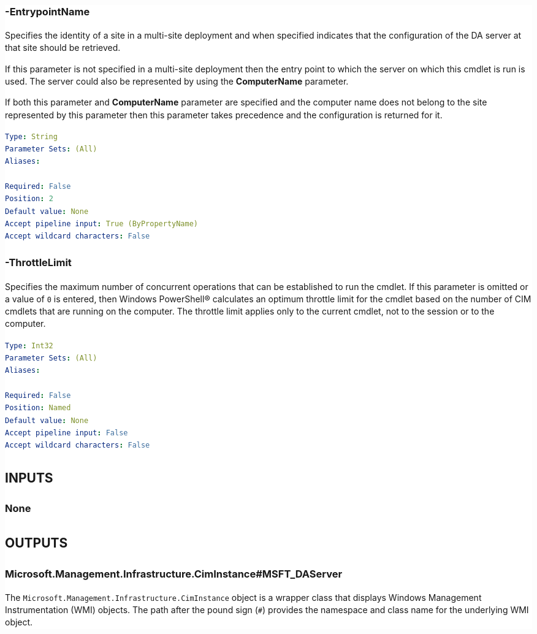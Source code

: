 ### -EntrypointName
Specifies the identity of a site in a multi-site deployment and when specified indicates that the configuration of the DA server at that site should be retrieved. 

If this parameter is not specified in a multi-site deployment then the entry point to which the server on which this cmdlet is run is used.
The server could also be represented by using the **ComputerName** parameter. 

If both this parameter and **ComputerName** parameter are specified and the computer name does not belong to the site represented by this parameter then this parameter takes precedence and the configuration is returned for it.

```yaml
Type: String
Parameter Sets: (All)
Aliases: 

Required: False
Position: 2
Default value: None
Accept pipeline input: True (ByPropertyName)
Accept wildcard characters: False
```

### -ThrottleLimit
Specifies the maximum number of concurrent operations that can be established to run the cmdlet.
If this parameter is omitted or a value of `0` is entered, then Windows PowerShell® calculates an optimum throttle limit for the cmdlet based on the number of CIM cmdlets that are running on the computer.
The throttle limit applies only to the current cmdlet, not to the session or to the computer.

```yaml
Type: Int32
Parameter Sets: (All)
Aliases: 

Required: False
Position: Named
Default value: None
Accept pipeline input: False
Accept wildcard characters: False
```

## INPUTS

### None

## OUTPUTS

### Microsoft.Management.Infrastructure.CimInstance#MSFT_DAServer
The `Microsoft.Management.Infrastructure.CimInstance` object is a wrapper class that displays Windows Management Instrumentation (WMI) objects.
The path after the pound sign (`#`) provides the namespace and class name for the underlying WMI object.
